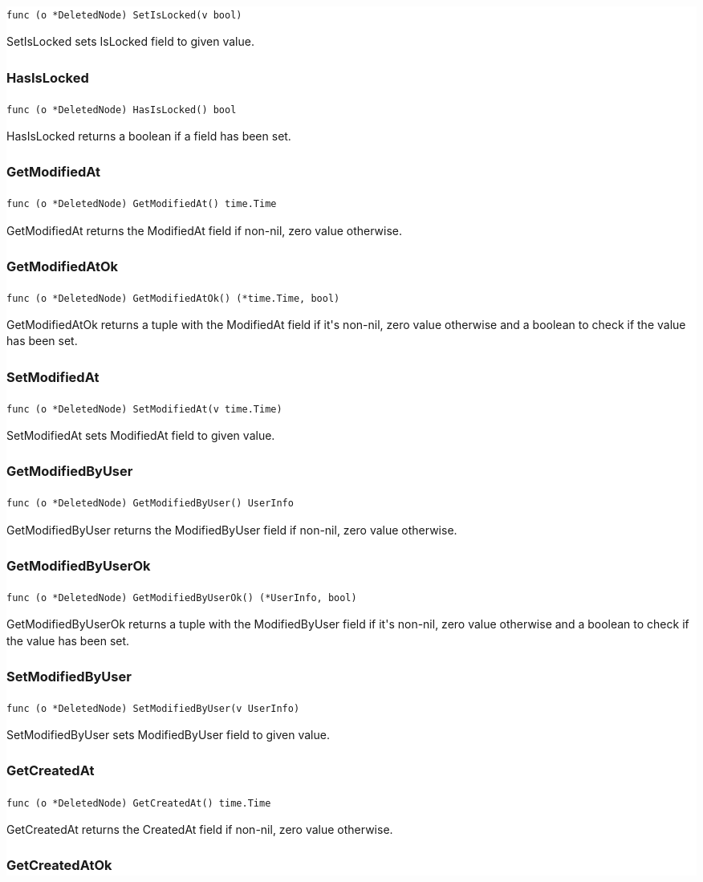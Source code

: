 `func (o *DeletedNode) SetIsLocked(v bool)`

SetIsLocked sets IsLocked field to given value.

### HasIsLocked

`func (o *DeletedNode) HasIsLocked() bool`

HasIsLocked returns a boolean if a field has been set.

### GetModifiedAt

`func (o *DeletedNode) GetModifiedAt() time.Time`

GetModifiedAt returns the ModifiedAt field if non-nil, zero value otherwise.

### GetModifiedAtOk

`func (o *DeletedNode) GetModifiedAtOk() (*time.Time, bool)`

GetModifiedAtOk returns a tuple with the ModifiedAt field if it's non-nil, zero value otherwise
and a boolean to check if the value has been set.

### SetModifiedAt

`func (o *DeletedNode) SetModifiedAt(v time.Time)`

SetModifiedAt sets ModifiedAt field to given value.


### GetModifiedByUser

`func (o *DeletedNode) GetModifiedByUser() UserInfo`

GetModifiedByUser returns the ModifiedByUser field if non-nil, zero value otherwise.

### GetModifiedByUserOk

`func (o *DeletedNode) GetModifiedByUserOk() (*UserInfo, bool)`

GetModifiedByUserOk returns a tuple with the ModifiedByUser field if it's non-nil, zero value otherwise
and a boolean to check if the value has been set.

### SetModifiedByUser

`func (o *DeletedNode) SetModifiedByUser(v UserInfo)`

SetModifiedByUser sets ModifiedByUser field to given value.


### GetCreatedAt

`func (o *DeletedNode) GetCreatedAt() time.Time`

GetCreatedAt returns the CreatedAt field if non-nil, zero value otherwise.

### GetCreatedAtOk
